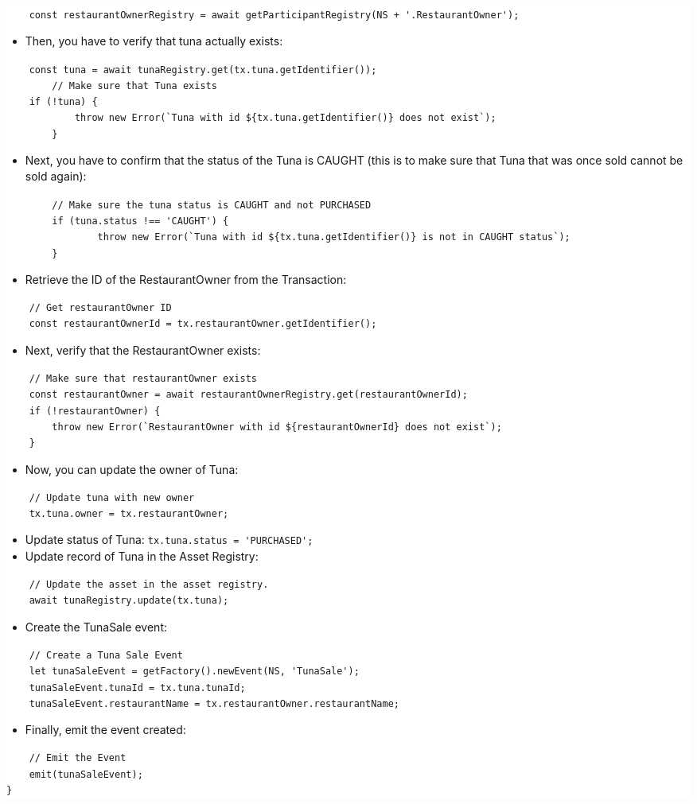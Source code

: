 ```
    const restaurantOwnerRegistry = await getParticipantRegistry(NS + '.RestaurantOwner');
```    
* Then, you have to verify that tuna actually exists:
```
    const tuna = await tunaRegistry.get(tx.tuna.getIdentifier());
		// Make sure that Tuna exists
    if (!tuna) {
    		throw new Error(`Tuna with id ${tx.tuna.getIdentifier()} does not exist`);
		}
```		
* Next, you have to confirm that the status of the Tuna is CAUGHT (this is to make sure that Tuna that was once sold cannot be sold again):
```
		// Make sure the tuna status is CAUGHT and not PURCHASED
		if (tuna.status !== 'CAUGHT') {
				throw new Error(`Tuna with id ${tx.tuna.getIdentifier()} is not in CAUGHT status`);
		}
```		
* Retrieve the ID of the RestaurantOwner from the Transaction:
```
    // Get restaurantOwner ID
    const restaurantOwnerId = tx.restaurantOwner.getIdentifier();
```    
* Next, verify that the RestaurantOwner exists:
```
    // Make sure that restaurantOwner exists
    const restaurantOwner = await restaurantOwnerRegistry.get(restaurantOwnerId);
    if (!restaurantOwner) {
        throw new Error(`RestaurantOwner with id ${restaurantOwnerId} does not exist`);
    }
```    
* Now, you can update the owner of Tuna:
```
    // Update tuna with new owner
    tx.tuna.owner = tx.restaurantOwner;
```    
* Update status of Tuna: `tx.tuna.status = 'PURCHASED';`
* Update record of Tuna in the Asset Registry:
```
    // Update the asset in the asset registry.
    await tunaRegistry.update(tx.tuna);
```    
* Create the TunaSale event:
```
    // Create a Tuna Sale Event
    let tunaSaleEvent = getFactory().newEvent(NS, 'TunaSale');
    tunaSaleEvent.tunaId = tx.tuna.tunaId;
    tunaSaleEvent.restaurantName = tx.restaurantOwner.restaurantName;
```    
* Finally, emit the event created:
```
    // Emit the Event
    emit(tunaSaleEvent);
}
```
